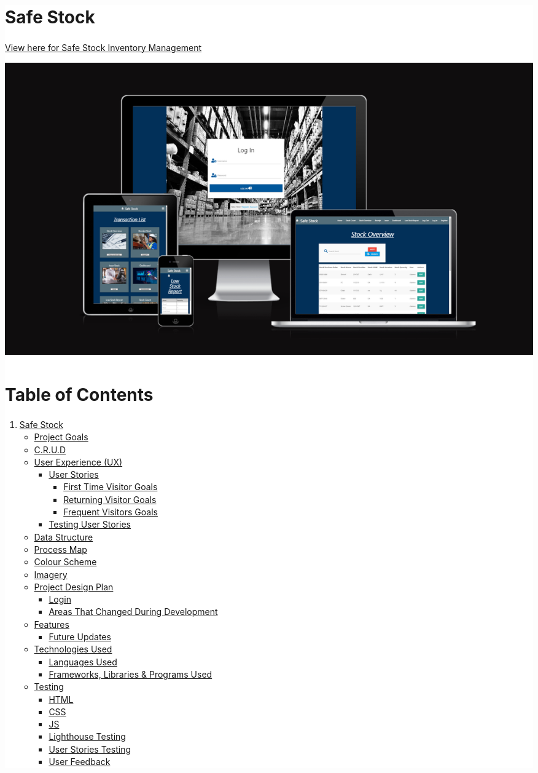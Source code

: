 # Safe Stock

[View here for Safe Stock Inventory Management](https://safe-stock-77310870f391.herokuapp.com/login)



![Responsive Image](static/images/responsive.png)

# Table of Contents

1. [Safe Stock](#safe-stock)
   - [Project Goals](#project-goals)
   - [C.R.U.D](#crud)
   - [User Experience (UX)](#user-experience)
      - [User Stories](#user-stories)
         - [First Time Visitor Goals](#first-time-visitor-goals)
         - [Returning Visitor Goals](#returning-visitor-goals)
         - [Frequent Visitors Goals](#frequent-visitors-goals)
      - [Testing User Stories](#testing-user-stories)
   - [Data Structure](#data-structure)
   - [Process Map](#process-map)
   - [Colour Scheme](#colour-scheme)
   - [Imagery](#imagery)
   - [Project Design Plan](#project-design-plan)
      - [Login](#login)
      - [Areas That Changed During Development](#areas-that-changed-during-development)
   - [Features](#features)
      - [Future Updates](#future-updates)
   - [Technologies Used](#technologies-used)
      - [Languages Used](#languages-used)
      - [Frameworks, Libraries & Programs Used](#frameworks-libraries--programs-used)
   - [Testing](#testing)
      - [HTML](#html)
      - [CSS](#css)
      - [JS](#js)
      - [Lighthouse Testing](#lighthouse-testing)
      - [User Stories Testing](#user-stories-testing)
      - [User Feedback](#user-feedback)